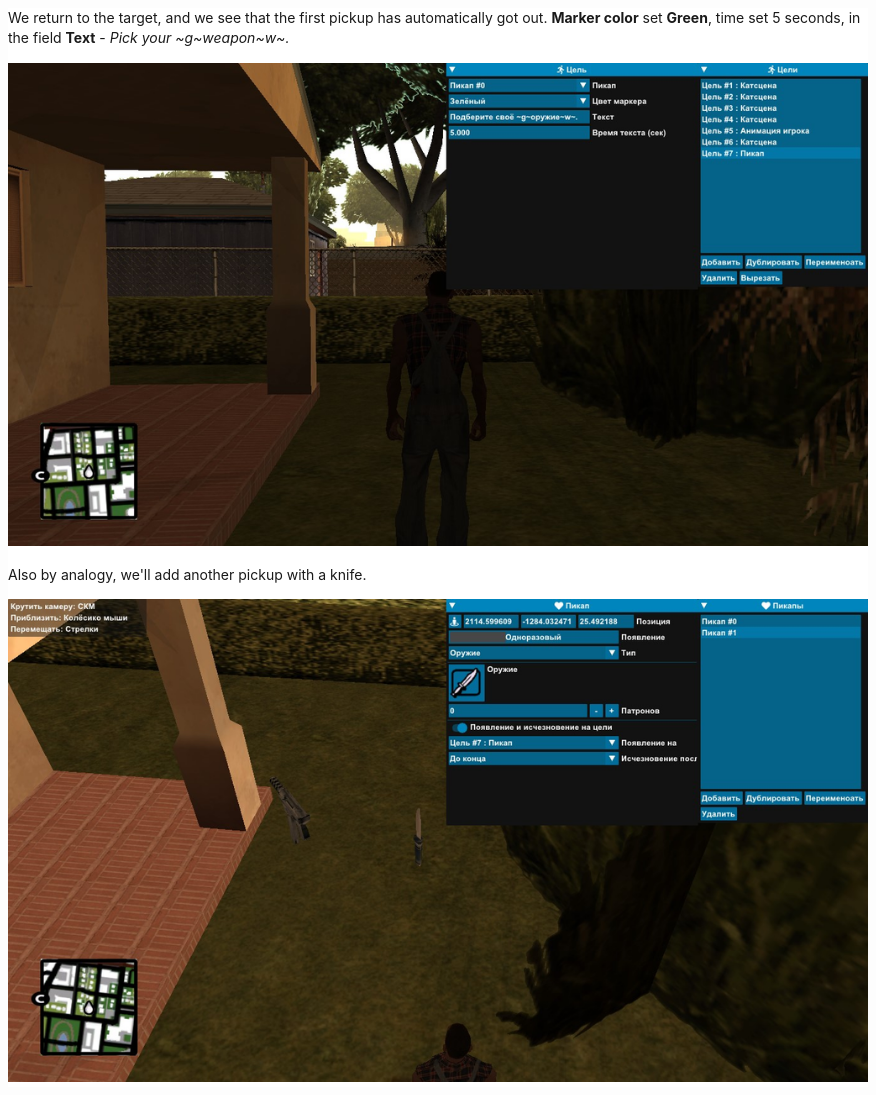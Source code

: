 
We return to the target, and we see that the first pickup has automatically got out. **Marker color** set **Green**, time set 5 seconds, in the field **Text** - *Pick your ~g~weapon~w~.*

![screen24](img/Screenshot_24.jpg)

Also by analogy, we'll add another pickup with a knife.

![screen25](img/Screenshot_25.jpg)
